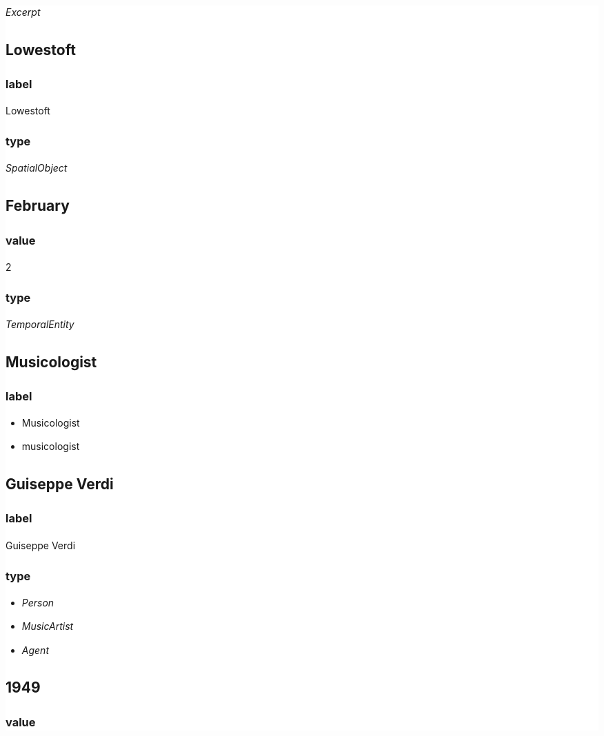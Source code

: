 
*Excerpt*

## Lowestoft

### label


Lowestoft

### type


*SpatialObject*

## February

### value


2

### type


*TemporalEntity*

## Musicologist

### label

 - Musicologist

 - musicologist

## Guiseppe Verdi

### label


Guiseppe Verdi

### type

 - *Person*

 - *MusicArtist*

 - *Agent*

## 1949

### value
